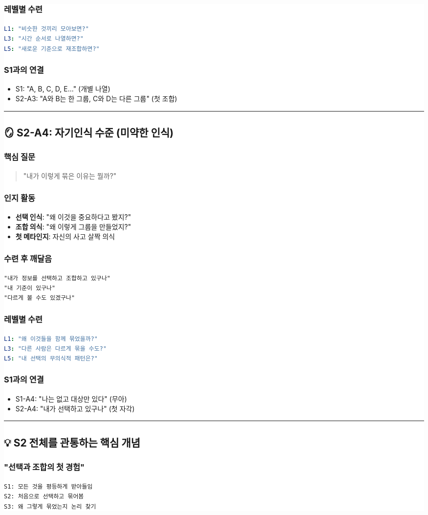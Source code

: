 ### 레벨별 수련
```yaml
L1: "비슷한 것끼리 모아보면?"
L3: "시간 순서로 나열하면?"
L5: "새로운 기준으로 재조합하면?"
```

### S1과의 연결
- S1: "A, B, C, D, E..." (개별 나열)
- S2-A3: "A와 B는 한 그룹, C와 D는 다른 그룹" (첫 조합)

---

## 🪞 S2-A4: 자기인식 수준 (미약한 인식)

### 핵심 질문
> "내가 이렇게 묶은 이유는 뭘까?"

### 인지 활동
- **선택 인식**: "왜 이것을 중요하다고 봤지?"
- **조합 의식**: "왜 이렇게 그룹을 만들었지?"
- **첫 메타인지**: 자신의 사고 살짝 의식

### 수련 후 깨달음
```
"내가 정보를 선택하고 조합하고 있구나"
"내 기준이 있구나"
"다르게 볼 수도 있겠구나"
```

### 레벨별 수련
```yaml
L1: "왜 이것들을 함께 묶었을까?"
L3: "다른 사람은 다르게 묶을 수도?"
L5: "내 선택의 무의식적 패턴은?"
```

### S1과의 연결
- S1-A4: "나는 없고 대상만 있다" (무아)
- S2-A4: "내가 선택하고 있구나" (첫 자각)

---

## 💡 S2 전체를 관통하는 핵심 개념

### "선택과 조합의 첫 경험"
```
S1: 모든 것을 평등하게 받아들임
S2: 처음으로 선택하고 묶어봄
S3: 왜 그렇게 묶었는지 논리 찾기
```
